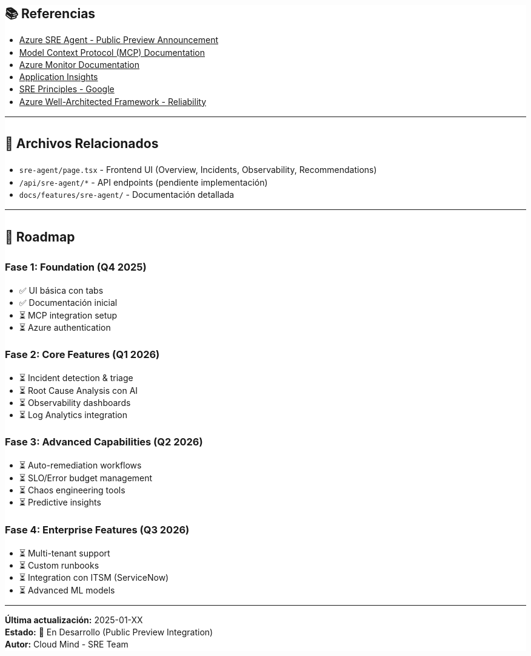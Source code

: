 ## 📚 Referencias

- [Azure SRE Agent - Public Preview Announcement](https://techcommunity.microsoft.com/blog/appsonazureblog/expanding-the-public-preview-of-the-azure-sre-agent/4458514)
- [Model Context Protocol (MCP) Documentation](https://github.com/microsoft/mcp)
- [Azure Monitor Documentation](https://learn.microsoft.com/azure/azure-monitor/)
- [Application Insights](https://learn.microsoft.com/azure/azure-monitor/app/app-insights-overview)
- [SRE Principles - Google](https://sre.google/sre-book/table-of-contents/)
- [Azure Well-Architected Framework - Reliability](https://learn.microsoft.com/azure/well-architected/reliability/)

---

## 🔗 Archivos Relacionados

- `sre-agent/page.tsx` - Frontend UI (Overview, Incidents, Observability, Recommendations)
- `/api/sre-agent/*` - API endpoints (pendiente implementación)
- `docs/features/sre-agent/` - Documentación detallada

---

## 🚧 Roadmap

### Fase 1: Foundation (Q4 2025)
- ✅ UI básica con tabs
- ✅ Documentación inicial
- ⏳ MCP integration setup
- ⏳ Azure authentication

### Fase 2: Core Features (Q1 2026)
- ⏳ Incident detection & triage
- ⏳ Root Cause Analysis con AI
- ⏳ Observability dashboards
- ⏳ Log Analytics integration

### Fase 3: Advanced Capabilities (Q2 2026)
- ⏳ Auto-remediation workflows
- ⏳ SLO/Error budget management
- ⏳ Chaos engineering tools
- ⏳ Predictive insights

### Fase 4: Enterprise Features (Q3 2026)
- ⏳ Multi-tenant support
- ⏳ Custom runbooks
- ⏳ Integration con ITSM (ServiceNow)
- ⏳ Advanced ML models

---

**Última actualización:** 2025-01-XX  
**Estado:** 🚧 En Desarrollo (Public Preview Integration)  
**Autor:** Cloud Mind - SRE Team
